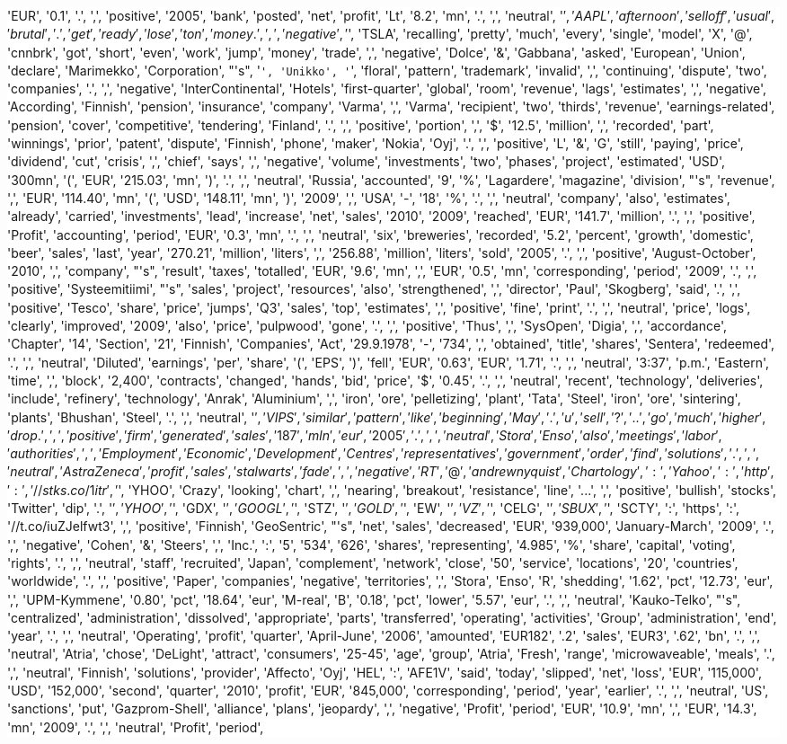 'EUR', '0.1', '.', ',', 'positive', '2005', 'bank', 'posted', 'net', 'profit', 'Lt', '8.2', 'mn', '.', ',', 'neutral', '$', 'AAPL', 'afternoon', 'selloff', 'usual', 'brutal', '.', 'get', 'ready', 'lose', 'ton', 'money.', ',', 'negative', '$', 'TSLA', 'recalling', 'pretty', 'much', 'every', 'single', 'model', 'X', '@', 'cnnbrk', 'got', 'short', 'even', 'work', 'jump', 'money', 'trade', ',', 'negative', 'Dolce', '&', 'Gabbana', 'asked', 'European', 'Union', 'declare', 'Marimekko', 'Corporation', "'s", '``', 'Unikko', '``', 'floral', 'pattern', 'trademark', 'invalid', ',', 'continuing', 'dispute', 'two', 'companies', '.', ',', 'negative', 'InterContinental', 'Hotels', 'first-quarter', 'global', 'room', 'revenue', 'lags', 'estimates', ',', 'negative', 'According', 'Finnish', 'pension', 'insurance', 'company', 'Varma', ',', 'Varma', 'recipient', 'two', 'thirds', 'revenue', 'earnings-related', 'pension', 'cover', 'competitive', 'tendering', 'Finland', '.', ',', 'positive', 'portion', ',', '$', '12.5', 'million', ',', 'recorded', 'part', 'winnings', 'prior', 'patent', 'dispute', 'Finnish', 'phone', 'maker', 'Nokia', 'Oyj', '.', ',', 'positive', 'L', '&', 'G', 'still', 'paying', 'price', 'dividend', 'cut', 'crisis', ',', 'chief', 'says', ',', 'negative', 'volume', 'investments', 'two', 'phases', 'project', 'estimated', 'USD', '300mn', '(', 'EUR', '215.03', 'mn', ')', '.', ',', 'neutral', 'Russia', 'accounted', '9', '%', 'Lagardere', 'magazine', 'division', "'s", 'revenue', ',', 'EUR', '114.40', 'mn', '(', 'USD', '148.11', 'mn', ')', '2009', ',', 'USA', '-', '18', '%', '.', ',', 'neutral', 'company', 'also', 'estimates', 'already', 'carried', 'investments', 'lead', 'increase', 'net', 'sales', '2010', '2009', 'reached', 'EUR', '141.7', 'million', '.', ',', 'positive', 'Profit', 'accounting', 'period', 'EUR', '0.3', 'mn', '.', ',', 'neutral', 'six', 'breweries', 'recorded', '5.2', 'percent', 'growth', 'domestic', 'beer', 'sales', 'last', 'year', '270.21', 'million', 'liters', ',', '256.88', 'million', 'liters', 'sold', '2005', '.', ',', 'positive', 'August-October', '2010', ',', 'company', "'s", 'result', 'taxes', 'totalled', 'EUR', '9.6', 'mn', ',', 'EUR', '0.5', 'mn', 'corresponding', 'period', '2009', '.', ',', 'positive', 'Systeemitiimi', "'s", 'sales', 'project', 'resources', 'also', 'strengthened', ',', 'director', 'Paul', 'Skogberg', 'said', '.', ',', 'positive', 'Tesco', 'share', 'price', 'jumps', 'Q3', 'sales', 'top', 'estimates', ',', 'positive', 'fine', 'print', '.', ',', 'neutral', 'price', 'logs', 'clearly', 'improved', '2009', 'also', 'price', 'pulpwood', 'gone', '.', ',', 'positive', 'Thus', ',', 'SysOpen', 'Digia', ',', 'accordance', 'Chapter', '14', 'Section', '21', 'Finnish', 'Companies', 'Act', '29.9.1978', '-', '734', ',', 'obtained', 'title', 'shares', 'Sentera', 'redeemed', '.', ',', 'neutral', 'Diluted', 'earnings', 'per', 'share', '(', 'EPS', ')', 'fell', 'EUR', '0.63', 'EUR', '1.71', '.', ',', 'neutral', '3:37', 'p.m.', 'Eastern', 'time', ',', 'block', '2,400', 'contracts', 'changed', 'hands', 'bid', 'price', '$', '0.45', '.', ',', 'neutral', 'recent', 'technology', 'deliveries', 'include', 'refinery', 'technology', 'Anrak', 'Aluminium', ',', 'iron', 'ore', 'pelletizing', 'plant', 'Tata', 'Steel', 'iron', 'ore', 'sintering', 'plants', 'Bhushan', 'Steel', '.', ',', 'neutral', '$', 'VIPS', 'similar', 'pattern', 'like', 'beginning', 'May', '.', 'u', 'sell', '?', '..', 'go', 'much', 'higher', 'drop.', ',', 'positive', 'firm', 'generated', 'sales', '187', 'mln', 'eur', '2005', '.', ',', 'neutral', 'Stora', 'Enso', 'also', 'meetings', 'labor', 'authorities', ',', 'Employment', 'Economic', 'Development', 'Centres', 'representatives', 'government', 'order', 'find', 'solutions', '.', ',', 'neutral', 'AstraZeneca', 'profit', 'sales', 'stalwarts', 'fade', ',', 'negative', 'RT', '@', 'andrewnyquist', 'Chartology', ':', 'Yahoo', ':', 'http', ':', '//stks.co/1itr', '$', 'YHOO', 'Crazy', 'looking', 'chart', ',', 'nearing', 'breakout', 'resistance', 'line', '...', ',', 'positive', 'bullish', 'stocks', 'Twitter', 'dip', '.', '$', 'YHOO', '$', 'GDX', '$', 'GOOGL', '$', 'STZ', '$', 'GOLD', '$', 'EW', '$', 'VZ', '$', 'CELG', '$', 'SBUX', '$', 'SCTY', ':', 'https', ':', '//t.co/iuZJelfwt3', ',', 'positive', 'Finnish', 'GeoSentric', "'s", 'net', 'sales', 'decreased', 'EUR', '939,000', 'January-March', '2009', '.', ',', 'negative', 'Cohen', '&', 'Steers', ',', 'Inc.', ':', '5', '534', '626', 'shares', 'representing', '4.985', '%', 'share', 'capital', 'voting', 'rights', '.', ',', 'neutral', 'staff', 'recruited', 'Japan', 'complement', 'network', 'close', '50', 'service', 'locations', '20', 'countries', 'worldwide', '.', ',', 'positive', 'Paper', 'companies', 'negative', 'territories', ',', 'Stora', 'Enso', 'R', 'shedding', '1.62', 'pct', '12.73', 'eur', ',', 'UPM-Kymmene', '0.80', 'pct', '18.64', 'eur', 'M-real', 'B', '0.18', 'pct', 'lower', '5.57', 'eur', '.', ',', 'neutral', 'Kauko-Telko', "'s", 'centralized', 'administration', 'dissolved', 'appropriate', 'parts', 'transferred', 'operating', 'activities', 'Group', 'administration', 'end', 'year', '.', ',', 'neutral', 'Operating', 'profit', 'quarter', 'April-June', '2006', 'amounted', 'EUR182', '.2', 'sales', 'EUR3', '.62', 'bn', '.', ',', 'neutral', 'Atria', 'chose', 'DeLight', 'attract', 'consumers', '25-45', 'age', 'group', 'Atria', 'Fresh', 'range', 'microwaveable', 'meals', '.', ',', 'neutral', 'Finnish', 'solutions', 'provider', 'Affecto', 'Oyj', 'HEL', ':', 'AFE1V', 'said', 'today', 'slipped', 'net', 'loss', 'EUR', '115,000', 'USD', '152,000', 'second', 'quarter', '2010', 'profit', 'EUR', '845,000', 'corresponding', 'period', 'year', 'earlier', '.', ',', 'neutral', 'US', 'sanctions', 'put', 'Gazprom-Shell', 'alliance', 'plans', 'jeopardy', ',', 'negative', 'Profit', 'period', 'EUR', '10.9', 'mn', ',', 'EUR', '14.3', 'mn', '2009', '.', ',', 'neutral', 'Profit', 'period',